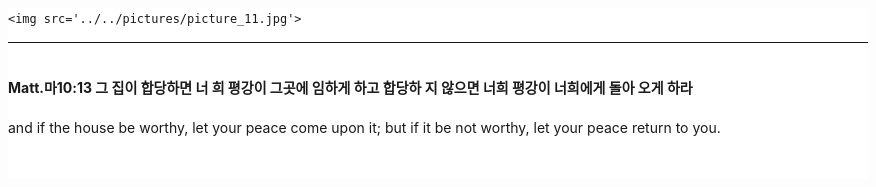     <img src='../../pictures/picture_11.jpg'>
  </div>
</div>

---

<div class="columns">
  <div class="scriptures">
    <br>
    <div class="scripture">
      <b>Matt.마10:13 그 집이 합당하면 너 희 평강이 그곳에 임하게 하고 합당하 지 않으면 너희 평강이 너희에게 돌아 오게 하라 
      </b>
    </div>
    <br>
    <div class="scripture">and if the house be worthy, let your peace come upon it; but if it be not worthy, let your peace return to you. 
    </div>
    <br>
    <div class="scripture">
      <b>
      </b>
    </div>
    <br>
    <div class="scripture">
    </div>         
  </div>
  <div class="image-container">